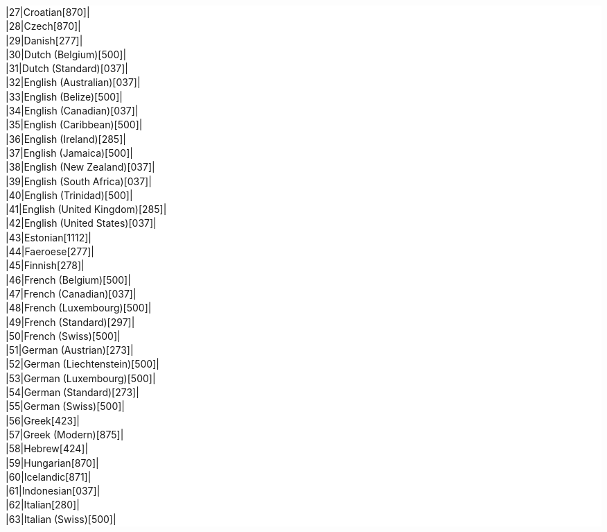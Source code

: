 |27|Croatian[870]|  
|28|Czech[870]|  
|29|Danish[277]|  
|30|Dutch (Belgium)[500]|  
|31|Dutch (Standard)[037]|  
|32|English (Australian)[037]|  
|33|English (Belize)[500]|  
|34|English (Canadian)[037]|  
|35|English (Caribbean)[500]|  
|36|English (Ireland)[285]|  
|37|English (Jamaica)[500]|  
|38|English (New Zealand)[037]|  
|39|English (South Africa)[037]|  
|40|English (Trinidad)[500]|  
|41|English (United Kingdom)[285]|  
|42|English (United States)[037]|  
|43|Estonian[1112]|  
|44|Faeroese[277]|  
|45|Finnish[278]|  
|46|French (Belgium)[500]|  
|47|French (Canadian)[037]|  
|48|French (Luxembourg)[500]|  
|49|French (Standard)[297]|  
|50|French (Swiss)[500]|  
|51|German (Austrian)[273]|  
|52|German (Liechtenstein)[500]|  
|53|German (Luxembourg)[500]|  
|54|German (Standard)[273]|  
|55|German (Swiss)[500]|  
|56|Greek[423]|  
|57|Greek (Modern)[875]|  
|58|Hebrew[424]|  
|59|Hungarian[870]|  
|60|Icelandic[871]|  
|61|Indonesian[037]|  
|62|Italian[280]|  
|63|Italian (Swiss)[500]|  
